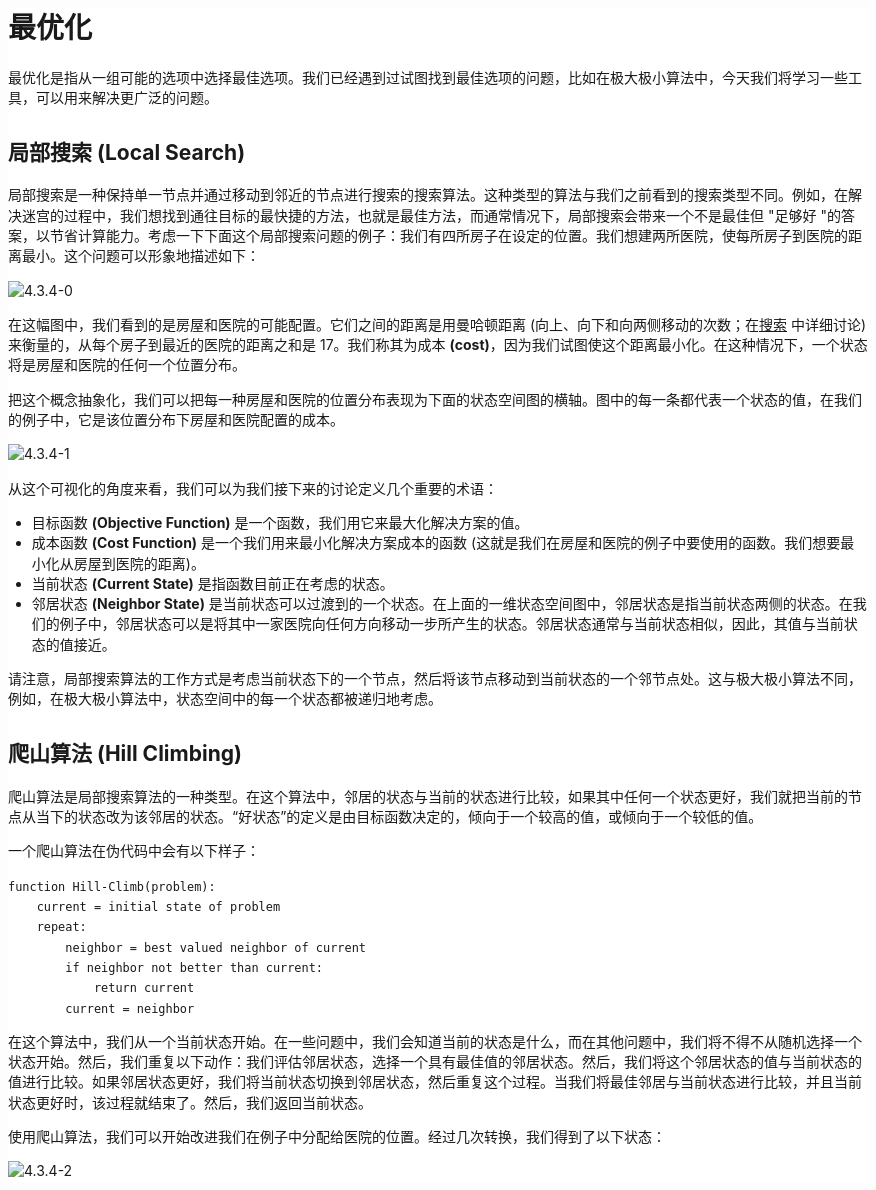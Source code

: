 # 最优化

最优化是指从一组可能的选项中选择最佳选项。我们已经遇到过试图找到最佳选项的问题，比如在极大极小算法中，今天我们将学习一些工具，可以用来解决更广泛的问题。

## 局部搜索 (Local Search)

局部搜索是一种保持单一节点并通过移动到邻近的节点进行搜索的搜索算法。这种类型的算法与我们之前看到的搜索类型不同。例如，在解决迷宫的过程中，我们想找到通往目标的最快捷的方法，也就是最佳方法，而通常情况下，局部搜索会带来一个不是最佳但 "足够好 "的答案，以节省计算能力。考虑一下下面这个局部搜索问题的例子：我们有四所房子在设定的位置。我们想建两所医院，使每所房子到医院的距离最小。这个问题可以形象地描述如下：

![4.3.4-0](https://cdn.xyxsw.site/4.3.4-0.png)

在这幅图中，我们看到的是房屋和医院的可能配置。它们之间的距离是用曼哈顿距离 (向上、向下和向两侧移动的次数；在[搜索](4.3.1搜索.md) 中详细讨论) 来衡量的，从每个房子到最近的医院的距离之和是 17。我们称其为成本 __(cost)__，因为我们试图使这个距离最小化。在这种情况下，一个状态将是房屋和医院的任何一个位置分布。

把这个概念抽象化，我们可以把每一种房屋和医院的位置分布表现为下面的状态空间图的横轴。图中的每一条都代表一个状态的值，在我们的例子中，它是该位置分布下房屋和医院配置的成本。

![4.3.4-1](https://cdn.xyxsw.site/4.3.4-1.png)

从这个可视化的角度来看，我们可以为我们接下来的讨论定义几个重要的术语：

- 目标函数 __(Objective Function)__ 是一个函数，我们用它来最大化解决方案的值。
- 成本函数 __(Cost Function)__ 是一个我们用来最小化解决方案成本的函数 (这就是我们在房屋和医院的例子中要使用的函数。我们想要最小化从房屋到医院的距离)。
- 当前状态 __(Current State)__ 是指函数目前正在考虑的状态。
- 邻居状态 __(Neighbor State)__ 是当前状态可以过渡到的一个状态。在上面的一维状态空间图中，邻居状态是指当前状态两侧的状态。在我们的例子中，邻居状态可以是将其中一家医院向任何方向移动一步所产生的状态。邻居状态通常与当前状态相似，因此，其值与当前状态的值接近。

请注意，局部搜索算法的工作方式是考虑当前状态下的一个节点，然后将该节点移动到当前状态的一个邻节点处。这与极大极小算法不同，例如，在极大极小算法中，状态空间中的每一个状态都被递归地考虑。

## 爬山算法 (Hill Climbing)

爬山算法是局部搜索算法的一种类型。在这个算法中，邻居的状态与当前的状态进行比较，如果其中任何一个状态更好，我们就把当前的节点从当下的状态改为该邻居的状态。“好状态”的定义是由目标函数决定的，倾向于一个较高的值，或倾向于一个较低的值。

一个爬山算法在伪代码中会有以下样子：

```txt
function Hill-Climb(problem):
    current = initial state of problem
    repeat:
        neighbor = best valued neighbor of current
        if neighbor not better than current:
            return current
        current = neighbor
```

在这个算法中，我们从一个当前状态开始。在一些问题中，我们会知道当前的状态是什么，而在其他问题中，我们将不得不从随机选择一个状态开始。然后，我们重复以下动作：我们评估邻居状态，选择一个具有最佳值的邻居状态。然后，我们将这个邻居状态的值与当前状态的值进行比较。如果邻居状态更好，我们将当前状态切换到邻居状态，然后重复这个过程。当我们将最佳邻居与当前状态进行比较，并且当前状态更好时，该过程就结束了。然后，我们返回当前状态。

使用爬山算法，我们可以开始改进我们在例子中分配给医院的位置。经过几次转换，我们得到了以下状态：

![4.3.4-2](https://cdn.xyxsw.site/4.3.4-2.png)
